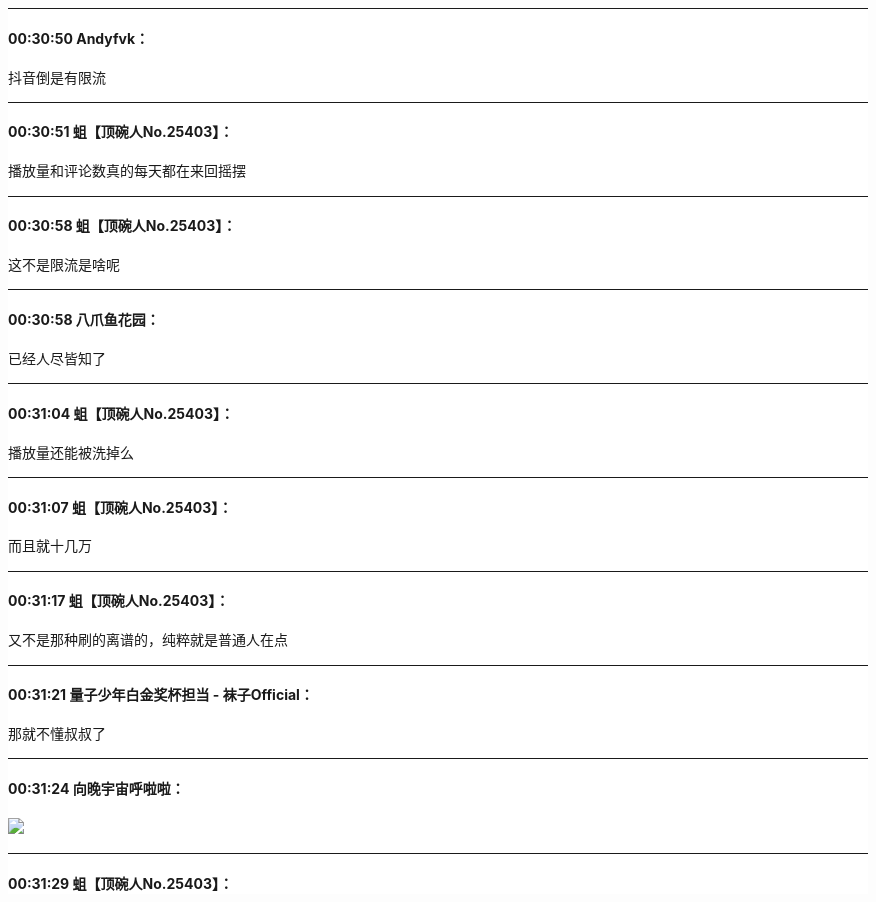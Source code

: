 *****

#### 00:30:50  Andyfvk：

抖音倒是有限流

*****

#### 00:30:51  蛆【顶碗人No.25403】：

播放量和评论数真的每天都在来回摇摆

*****

#### 00:30:58  蛆【顶碗人No.25403】：

这不是限流是啥呢

*****

#### 00:30:58  八爪鱼花园：

已经人尽皆知了

*****

#### 00:31:04  蛆【顶碗人No.25403】：

播放量还能被洗掉么

*****

#### 00:31:07  蛆【顶碗人No.25403】：

而且就十几万

*****

#### 00:31:17  蛆【顶碗人No.25403】：

又不是那种刷的离谱的，纯粹就是普通人在点

*****

#### 00:31:21  量子少年白金奖杯担当 - 袜子Official：

那就不懂叔叔了

*****

#### 00:31:24  向晚宇宙呼啦啦：

![](http://gchat.qpic.cn/gchatpic_new/1759772708/614391357-2529000119-181A85B79500185C176C11C269D158D9/0?term=2")

*****

#### 00:31:29  蛆【顶碗人No.25403】：
